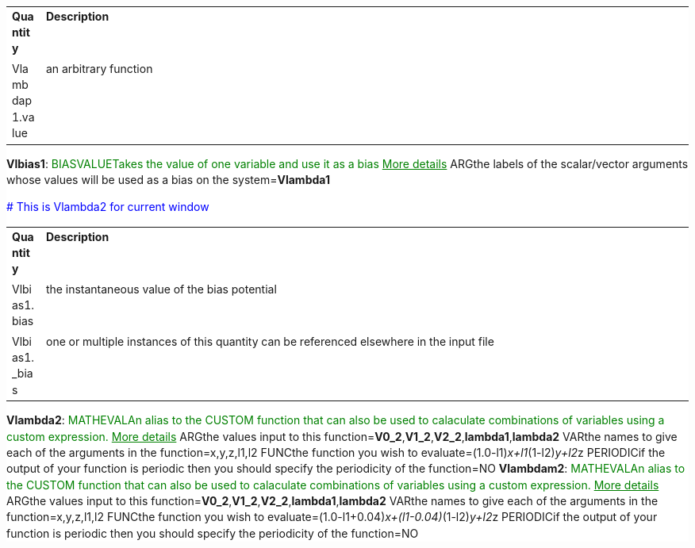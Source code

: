 <span style="display:none;" id="data/REM-FEP/replica018/plumed.datVlambdap1">The MATHEVAL action with label <b>Vlambdap1</b> calculates the following quantities:<table  align="center" frame="void" width="95%" cellpadding="5%"><tr><td width="5%"><b> Quantity </b>  </td><td><b> Description </b> </td></tr><tr><td width="5%">Vlambdap1.value</td><td>an arbitrary function</td></tr></table></span><b name="data/REM-FEP/replica018/plumed.datVlbias1" onclick='showPath("data/REM-FEP/replica018/plumed.dat","data/REM-FEP/replica018/plumed.datVlbias1","data/REM-FEP/replica018/plumed.datVlbias1","brown")'>Vlbias1</b>: <span class="plumedtooltip" style="color:green">BIASVALUE<span class="right">Takes the value of one variable and use it as a bias <a href="https://www.plumed.org/doc-master/user-doc/html/BIASVALUE" style="color:green">More details</a><i></i></span></span> <span class="plumedtooltip">ARG<span class="right">the labels of the scalar/vector arguments whose values will be used as a bias on the system<i></i></span></span>=<b name="data/REM-FEP/replica018/plumed.datVlambda1">Vlambda1</b>


<span style="color:blue" class="comment"># This is Vlambda2 for current window</span>
<span style="display:none;" id="data/REM-FEP/replica018/plumed.datVlbias1">The BIASVALUE action with label <b>Vlbias1</b> calculates the following quantities:<table  align="center" frame="void" width="95%" cellpadding="5%"><tr><td width="5%"><b> Quantity </b>  </td><td><b> Description </b> </td></tr><tr><td width="5%">Vlbias1.bias</td><td>the instantaneous value of the bias potential</td></tr><tr><td width="5%">Vlbias1._bias</td><td>one or multiple instances of this quantity can be referenced elsewhere in the input file</td></tr></table></span><b name="data/REM-FEP/replica018/plumed.datVlambda2" onclick='showPath("data/REM-FEP/replica018/plumed.dat","data/REM-FEP/replica018/plumed.datVlambda2","data/REM-FEP/replica018/plumed.datVlambda2","brown")'>Vlambda2</b>: <span class="plumedtooltip" style="color:green">MATHEVAL<span class="right">An alias to the CUSTOM function that can also be used to calaculate combinations of variables using a custom expression. <a href="https://www.plumed.org/doc-master/user-doc/html/MATHEVAL" style="color:green">More details</a><i></i></span></span> <span class="plumedtooltip">ARG<span class="right">the values input to this function<i></i></span></span>=<b name="data/REM-FEP/replica018/plumed.datV0_2">V0_2</b>,<b name="data/REM-FEP/replica018/plumed.datV1_2">V1_2</b>,<b name="data/REM-FEP/replica018/plumed.datV2_2">V2_2</b>,<b name="data/REM-FEP/replica018/plumed.datlambda1">lambda1</b>,<b name="data/REM-FEP/replica018/plumed.datlambda2">lambda2</b> <span class="plumedtooltip">VAR<span class="right">the names to give each of the arguments in the function<i></i></span></span>=x,y,z,l1,l2 <span class="plumedtooltip">FUNC<span class="right">the function you wish to evaluate<i></i></span></span>=(1.0-l1)*x+l1*(1-l2)*y+l2*z <span class="plumedtooltip">PERIODIC<span class="right">if the output of your function is periodic then you should specify the periodicity of the function<i></i></span></span>=NO
<span style="display:none;" id="data/REM-FEP/replica018/plumed.datVlambda2">The MATHEVAL action with label <b>Vlambda2</b> calculates the following quantities:<table  align="center" frame="void" width="95%" cellpadding="5%"><tr><td width="5%"><b> Quantity </b>  </td><td><b> Description </b> </td></tr><tr><td width="5%">Vlambda2.value</td><td>an arbitrary function</td></tr></table></span><b name="data/REM-FEP/replica018/plumed.datVlambdam2" onclick='showPath("data/REM-FEP/replica018/plumed.dat","data/REM-FEP/replica018/plumed.datVlambdam2","data/REM-FEP/replica018/plumed.datVlambdam2","brown")'>Vlambdam2</b>: <span class="plumedtooltip" style="color:green">MATHEVAL<span class="right">An alias to the CUSTOM function that can also be used to calaculate combinations of variables using a custom expression. <a href="https://www.plumed.org/doc-master/user-doc/html/MATHEVAL" style="color:green">More details</a><i></i></span></span> <span class="plumedtooltip">ARG<span class="right">the values input to this function<i></i></span></span>=<b name="data/REM-FEP/replica018/plumed.datV0_2">V0_2</b>,<b name="data/REM-FEP/replica018/plumed.datV1_2">V1_2</b>,<b name="data/REM-FEP/replica018/plumed.datV2_2">V2_2</b>,<b name="data/REM-FEP/replica018/plumed.datlambda1">lambda1</b>,<b name="data/REM-FEP/replica018/plumed.datlambda2">lambda2</b> <span class="plumedtooltip">VAR<span class="right">the names to give each of the arguments in the function<i></i></span></span>=x,y,z,l1,l2 <span class="plumedtooltip">FUNC<span class="right">the function you wish to evaluate<i></i></span></span>=(1.0-l1+0.04)*x+(l1-0.04)*(1-l2)*y+l2*z <span class="plumedtooltip">PERIODIC<span class="right">if the output of your function is periodic then you should specify the periodicity of the function<i></i></span></span>=NO
